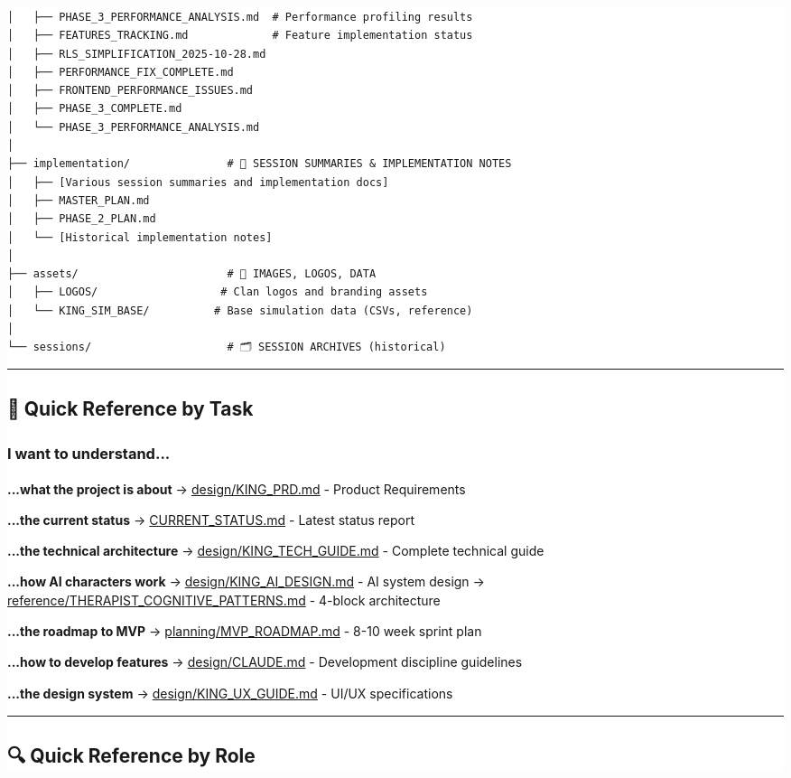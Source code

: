 ```
│   ├── PHASE_3_PERFORMANCE_ANALYSIS.md  # Performance profiling results
│   ├── FEATURES_TRACKING.md             # Feature implementation status
│   ├── RLS_SIMPLIFICATION_2025-10-28.md
│   ├── PERFORMANCE_FIX_COMPLETE.md
│   ├── FRONTEND_PERFORMANCE_ISSUES.md
│   ├── PHASE_3_COMPLETE.md
│   └── PHASE_3_PERFORMANCE_ANALYSIS.md
│
├── implementation/               # 📝 SESSION SUMMARIES & IMPLEMENTATION NOTES
│   ├── [Various session summaries and implementation docs]
│   ├── MASTER_PLAN.md
│   ├── PHASE_2_PLAN.md
│   └── [Historical implementation notes]
│
├── assets/                       # 🎨 IMAGES, LOGOS, DATA
│   ├── LOGOS/                   # Clan logos and branding assets
│   └── KING_SIM_BASE/          # Base simulation data (CSVs, reference)
│
└── sessions/                     # 🗂️ SESSION ARCHIVES (historical)
```

---

## 🚀 Quick Reference by Task

### I want to understand...

**...what the project is about**
→ [design/KING_PRD.md](./design/KING_PRD.md) - Product Requirements

**...the current status**
→ [CURRENT_STATUS.md](./CURRENT_STATUS.md) - Latest status report

**...the technical architecture**
→ [design/KING_TECH_GUIDE.md](./design/KING_TECH_GUIDE.md) - Complete technical guide

**...how AI characters work**
→ [design/KING_AI_DESIGN.md](./design/KING_AI_DESIGN.md) - AI system design
→ [reference/THERAPIST_COGNITIVE_PATTERNS.md](./reference/THERAPIST_COGNITIVE_PATTERNS.md) - 4-block architecture

**...the roadmap to MVP**
→ [planning/MVP_ROADMAP.md](./planning/MVP_ROADMAP.md) - 8-10 week sprint plan

**...how to develop features**
→ [design/CLAUDE.md](./design/CLAUDE.md) - Development discipline guidelines

**...the design system**
→ [design/KING_UX_GUIDE.md](./design/KING_UX_GUIDE.md) - UI/UX specifications

---

## 🔍 Quick Reference by Role
